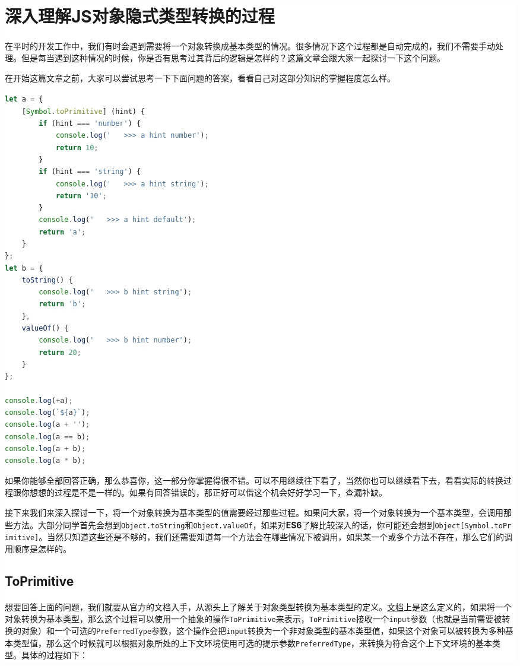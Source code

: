 # 深入理解JS对象隐式类型转换的过程

在平时的开发工作中，我们有时会遇到需要将一个对象转换成基本类型的情况。很多情况下这个过程都是自动完成的，我们不需要手动处理。但是每当遇到这种情况的时候，你是否有思考过其背后的逻辑是怎样的？这篇文章会跟大家一起探讨一下这个问题。

在开始这篇文章之前，大家可以尝试思考一下下面问题的答案，看看自己对这部分知识的掌握程度怎么样。

```javascript
let a = {
    [Symbol.toPrimitive] (hint) {
        if (hint === 'number') {
            console.log('   >>> a hint number');
            return 10;
        }
        if (hint === 'string') {
            console.log('   >>> a hint string');
            return '10';
        }
        console.log('   >>> a hint default');
        return 'a';
    }
};
let b = {
    toString() {
        console.log('   >>> b hint string');
        return 'b';
    },
    valueOf() {
        console.log('   >>> b hint number');
        return 20;
    }
};

console.log(+a);
console.log(`${a}`);
console.log(a + '');
console.log(a == b);
console.log(a + b);
console.log(a * b);
```
如果你能够全部回答正确，那么恭喜你，这一部分你掌握得很不错。可以不用继续往下看了，当然你也可以继续看下去，看看实际的转换过程跟你想想的过程是不是一样的。如果有回答错误的，那正好可以借这个机会好好学习一下，查漏补缺。

接下来我们来深入探讨一下，将一个对象转换为基本类型的值需要经过那些过程。如果问大家，将一个对象转换为一个基本类型，会调用那些方法。大部分同学首先会想到`Object.toString`和`Object.valueOf`，如果对**ES6**了解比较深入的话，你可能还会想到`Object[Symbol.toPrimitive]`。当然只知道这些还是不够的，我们还需要知道每一个方法会在哪些情况下被调用，如果某一个或多个方法不存在，那么它们的调用顺序是怎样的。

## ToPrimitive

想要回答上面的问题，我们就要从官方的文档入手，从源头上了解关于对象类型转换为基本类型的定义。[文档](https://tc39.es/ecma262/#sec-toprimitive)上是这么定义的，如果将一个对象转换为基本类型，那么这个过程可以使用一个抽象的操作`ToPrimitive`来表示，`ToPrimitive`接收一个`input`参数（也就是当前需要被转换的对象）和一个可选的`PreferredType`参数，这个操作会把`input`转换为一个非对象类型的基本类型值，如果这个对象可以被转换为多种基本类型值，那么这个时候就可以根据对象所处的上下文环境使用可选的提示参数`PreferredType`，来转换为符合这个上下文环境的基本类型。具体的过程如下：
